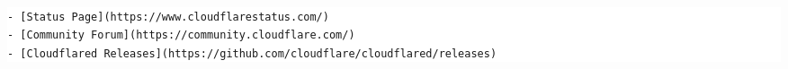```text
- [Status Page](https://www.cloudflarestatus.com/)
- [Community Forum](https://community.cloudflare.com/)
- [Cloudflared Releases](https://github.com/cloudflare/cloudflared/releases)
